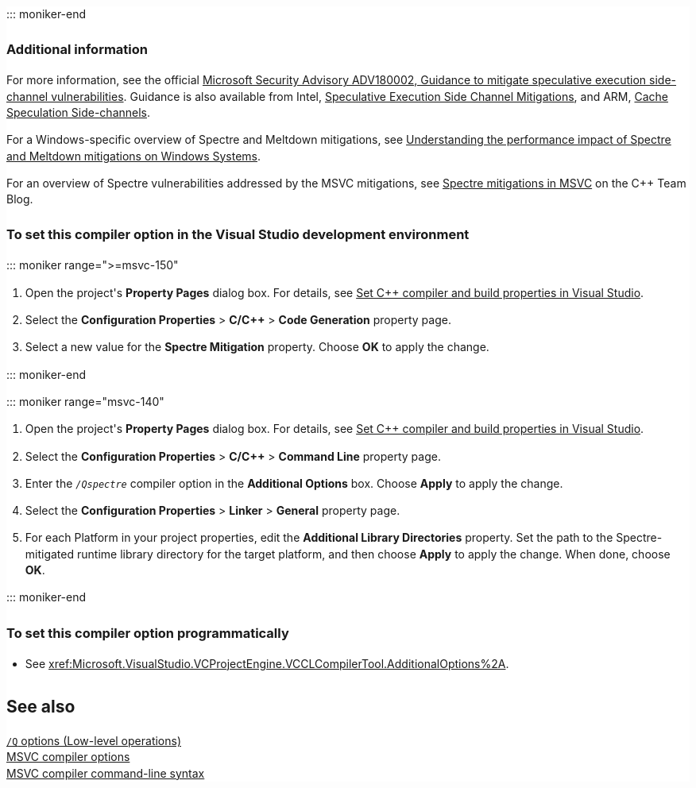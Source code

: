 ::: moniker-end

### Additional information

For more information, see the official [Microsoft Security Advisory ADV180002, Guidance to mitigate speculative execution side-channel vulnerabilities](https://msrc.microsoft.com/update-guide/vulnerability/ADV180002). Guidance is also available from Intel, [Speculative Execution Side Channel Mitigations](https://software.intel.com/sites/default/files/managed/c5/63/336996-Speculative-Execution-Side-Channel-Mitigations.pdf), and ARM, [Cache Speculation Side-channels](https://developer.arm.com/-/media/Files/pdf/Cache_Speculation_Side-channels.pdf).

For a Windows-specific overview of Spectre and Meltdown mitigations, see [Understanding the performance impact of Spectre and Meltdown mitigations on Windows Systems](https://www.microsoft.com/security/blog/2018/01/09/understanding-the-performance-impact-of-spectre-and-meltdown-mitigations-on-windows-systems/).

For an overview of Spectre vulnerabilities addressed by the MSVC mitigations, see [Spectre mitigations in MSVC](https://devblogs.microsoft.com/cppblog/spectre-mitigations-in-msvc./) on the C++ Team Blog.

### To set this compiler option in the Visual Studio development environment

::: moniker range=">=msvc-150"

1. Open the project's **Property Pages** dialog box. For details, see [Set C++ compiler and build properties in Visual Studio](../working-with-project-properties.md).

1. Select the **Configuration Properties** > **C/C++** > **Code Generation** property page.

1. Select a new value for the **Spectre Mitigation** property. Choose **OK** to apply the change.

::: moniker-end

::: moniker range="msvc-140"

1. Open the project's **Property Pages** dialog box. For details, see [Set C++ compiler and build properties in Visual Studio](../working-with-project-properties.md).

1. Select the **Configuration Properties** > **C/C++** > **Command Line** property page.

1. Enter the *`/Qspectre`* compiler option in the **Additional Options** box. Choose **Apply** to apply the change.

1. Select the **Configuration Properties** > **Linker** > **General** property page.

1. For each Platform in your project properties, edit the **Additional Library Directories** property. Set the path to the Spectre-mitigated runtime library directory for the target platform, and then choose **Apply** to apply the change. When done, choose **OK**.

::: moniker-end

### To set this compiler option programmatically

- See <xref:Microsoft.VisualStudio.VCProjectEngine.VCCLCompilerTool.AdditionalOptions%2A>.

## See also

[`/Q` options (Low-level operations)](q-options-low-level-operations.md)\
[MSVC compiler options](compiler-options.md)\
[MSVC compiler command-line syntax](compiler-command-line-syntax.md)
